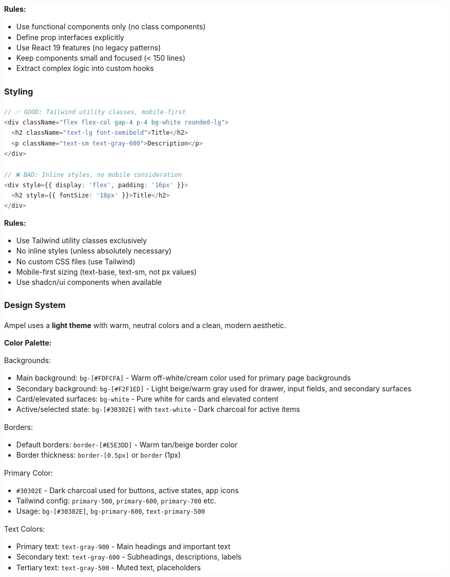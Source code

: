 **Rules:**
- Use functional components only (no class components)
- Define prop interfaces explicitly
- Use React 19 features (no legacy patterns)
- Keep components small and focused (< 150 lines)
- Extract complex logic into custom hooks

### Styling

```typescript
// ✅ GOOD: Tailwind utility classes, mobile-first
<div className="flex flex-col gap-4 p-4 bg-white rounded-lg">
  <h2 className="text-lg font-semibold">Title</h2>
  <p className="text-sm text-gray-600">Description</p>
</div>

// ❌ BAD: Inline styles, no mobile consideration
<div style={{ display: 'flex', padding: '16px' }}>
  <h2 style={{ fontSize: '18px' }}>Title</h2>
</div>
```

**Rules:**
- Use Tailwind utility classes exclusively
- No inline styles (unless absolutely necessary)
- No custom CSS files (use Tailwind)
- Mobile-first sizing (text-base, text-sm, not px values)
- Use shadcn/ui components when available

### Design System

Ampel uses a **light theme** with warm, neutral colors and a clean, modern aesthetic.

**Color Palette:**

Backgrounds:
- Main background: `bg-[#FDFCFA]` - Warm off-white/cream color used for primary page backgrounds
- Secondary background: `bg-[#F2F1ED]` - Light beige/warm gray used for drawer, input fields, and secondary surfaces
- Card/elevated surfaces: `bg-white` - Pure white for cards and elevated content
- Active/selected state: `bg-[#30302E]` with `text-white` - Dark charcoal for active items

Borders:
- Default borders: `border-[#E5E3DD]` - Warm tan/beige border color
- Border thickness: `border-[0.5px]` or `border` (1px)

Primary Color:
- `#30302E` - Dark charcoal used for buttons, active states, app icons
- Tailwind config: `primary-500`, `primary-600`, `primary-700` etc.
- Usage: `bg-[#30302E]`, `bg-primary-600`, `text-primary-500`

Text Colors:
- Primary text: `text-gray-900` - Main headings and important text
- Secondary text: `text-gray-600` - Subheadings, descriptions, labels
- Tertiary text: `text-gray-500` - Muted text, placeholders
